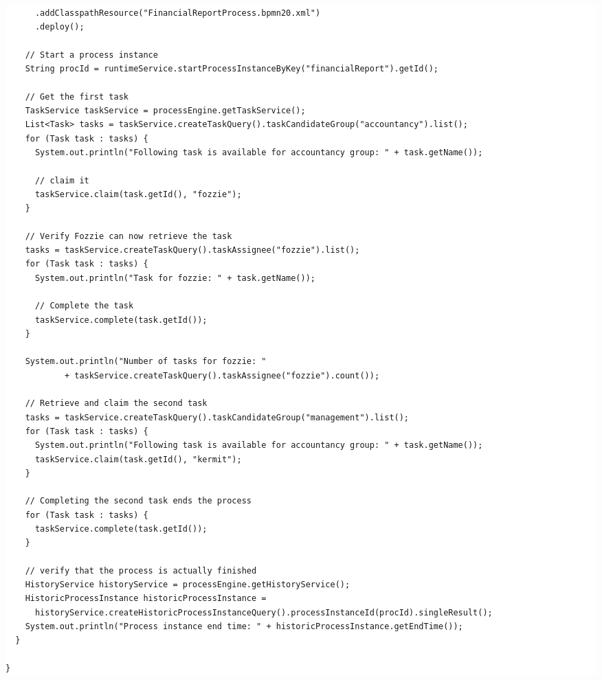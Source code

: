 ```
      .addClasspathResource("FinancialReportProcess.bpmn20.xml")
      .deploy();

    // Start a process instance
    String procId = runtimeService.startProcessInstanceByKey("financialReport").getId();

    // Get the first task
    TaskService taskService = processEngine.getTaskService();
    List<Task> tasks = taskService.createTaskQuery().taskCandidateGroup("accountancy").list();
    for (Task task : tasks) {
      System.out.println("Following task is available for accountancy group: " + task.getName());

      // claim it
      taskService.claim(task.getId(), "fozzie");
    }

    // Verify Fozzie can now retrieve the task
    tasks = taskService.createTaskQuery().taskAssignee("fozzie").list();
    for (Task task : tasks) {
      System.out.println("Task for fozzie: " + task.getName());

      // Complete the task
      taskService.complete(task.getId());
    }

    System.out.println("Number of tasks for fozzie: "
            + taskService.createTaskQuery().taskAssignee("fozzie").count());

    // Retrieve and claim the second task
    tasks = taskService.createTaskQuery().taskCandidateGroup("management").list();
    for (Task task : tasks) {
      System.out.println("Following task is available for accountancy group: " + task.getName());
      taskService.claim(task.getId(), "kermit");
    }

    // Completing the second task ends the process
    for (Task task : tasks) {
      taskService.complete(task.getId());
    }

    // verify that the process is actually finished
    HistoryService historyService = processEngine.getHistoryService();
    HistoricProcessInstance historicProcessInstance =
      historyService.createHistoricProcessInstanceQuery().processInstanceId(procId).singleResult();
    System.out.println("Process instance end time: " + historicProcessInstance.getEndTime());
  }

}
```

